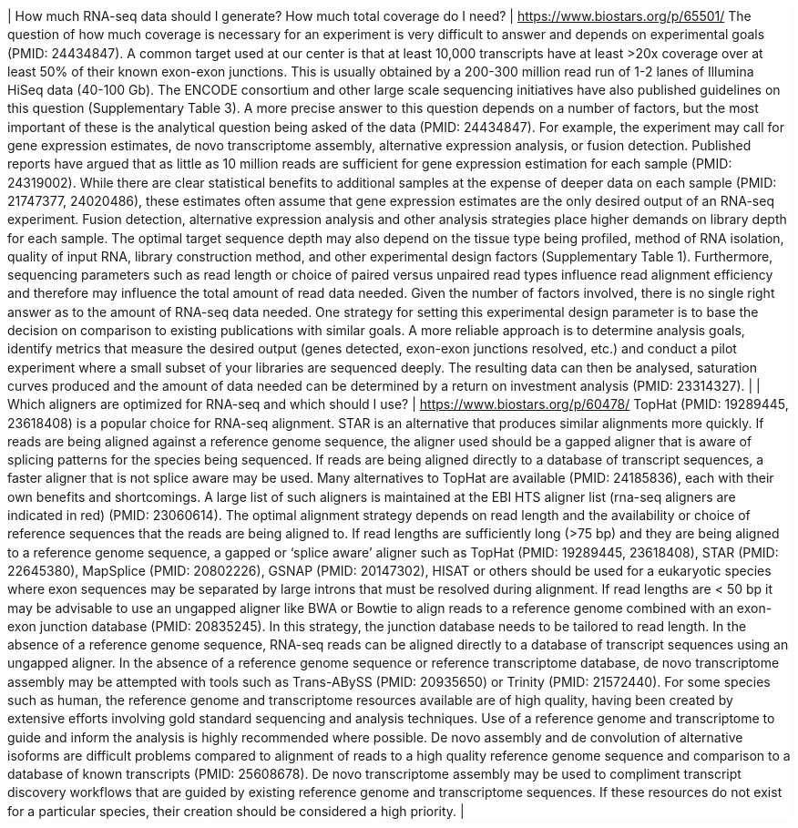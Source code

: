 | How much RNA-seq data should I generate?  How much total coverage do I need? | https://www.biostars.org/p/65501/ The question of how much coverage is necessary for an experiment is very difficult to answer and depends on experimental goals (PMID: 24434847).  A common target used at our center is that at least 10,000 transcripts have at least >20x coverage over at least 50% of their known exon-exon junctions.  This is usually obtained by a 200-300 million read run of 1-2 lanes of Illumina HiSeq data (40-100 Gb). The ENCODE consortium and other large scale sequencing initiatives have also published guidelines on this question (Supplementary Table 3). A more precise answer to this question depends on a number of factors, but the most important of these is the analytical question being asked of the data (PMID: 24434847).  For example, the experiment may call for gene expression estimates, de novo transcriptome assembly, alternative expression analysis, or fusion detection.  Published reports have argued that as little as 10 million reads are sufficient for gene expression estimation for each sample (PMID: 24319002).  While there are clear statistical benefits to additional samples at the expense of deeper data on each sample (PMID: 21747377, 24020486), these estimates often assume that gene expression estimates are the only desired output of an RNA-seq experiment.  Fusion detection, alternative expression analysis and other analysis strategies place higher demands on library depth for each sample.  The optimal target sequence depth may also depend on the tissue type being profiled, method of RNA isolation, quality of input RNA, library construction method, and other experimental design factors (Supplementary Table 1).  Furthermore, sequencing parameters such as read length or choice of paired versus unpaired read types influence read alignment efficiency and therefore may influence the total amount of read data needed.  Given the number of factors involved, there is no single right answer as to the amount of RNA-seq data needed.  One strategy for setting this experimental design parameter is to base the decision on comparison to existing publications with similar goals.  A more reliable approach is to determine analysis goals, identify metrics that measure the desired output (genes detected, exon-exon junctions resolved, etc.) and conduct a pilot experiment where a small subset of your libraries are sequenced deeply.  The resulting data can then be analysed, saturation curves produced and the amount of data needed can be determined by a return on investment analysis (PMID: 23314327). |
| Which aligners are optimized for RNA-seq and which should I use? | https://www.biostars.org/p/60478/ TopHat (PMID: 19289445, 23618408) is a popular choice for RNA-seq alignment.  STAR is an alternative that produces similar alignments more quickly.  If reads are being aligned against a reference genome sequence, the aligner used should be a gapped aligner that is aware of splicing patterns for the species being sequenced.  If reads are being aligned directly to a database of transcript sequences, a faster aligner that is not splice aware may be used.  Many alternatives to TopHat are available (PMID: 24185836), each with their own benefits and shortcomings.  A large list of such aligners is maintained at the EBI HTS aligner list (rna-seq aligners are indicated in red) (PMID: 23060614). The optimal alignment strategy depends on read length and the availability or choice of reference sequences that the reads are being aligned to.  If read lengths are sufficiently long (>75 bp) and they are being aligned to a reference genome sequence, a gapped or ‘splice aware’ aligner such as TopHat (PMID: 19289445, 23618408), STAR (PMID: 22645380), MapSplice (PMID: 20802226), GSNAP (PMID: 20147302), HISAT or others should be used for a eukaryotic species where exon sequences may be separated by large introns that must be resolved during alignment.  If read lengths are < 50 bp it may be advisable to use an ungapped aligner like BWA or Bowtie to align reads to a reference genome combined with an exon-exon junction database (PMID: 20835245).  In this strategy, the junction database needs to be tailored to read length.  In the absence of a reference genome sequence, RNA-seq reads can be aligned directly to a database of transcript sequences using an ungapped aligner.  In the absence of a reference genome sequence or reference transcriptome database, de novo transcriptome assembly may be attempted with tools such as Trans-ABySS (PMID: 20935650) or Trinity (PMID: 21572440).  For some species such as human, the reference genome and transcriptome resources available are of high quality, having been created by extensive efforts involving gold standard sequencing and analysis techniques.  Use of a reference genome and transcriptome to guide and inform the analysis is highly recommended where possible.  De novo assembly and de convolution of alternative isoforms are difficult problems compared to alignment of reads to a high quality reference genome sequence and comparison to a database of known transcripts (PMID: 25608678).  De novo transcriptome assembly may be used to compliment transcript discovery workflows that are guided by existing reference genome and transcriptome sequences.  If these resources do not exist for a particular species, their creation should be considered a high priority. |